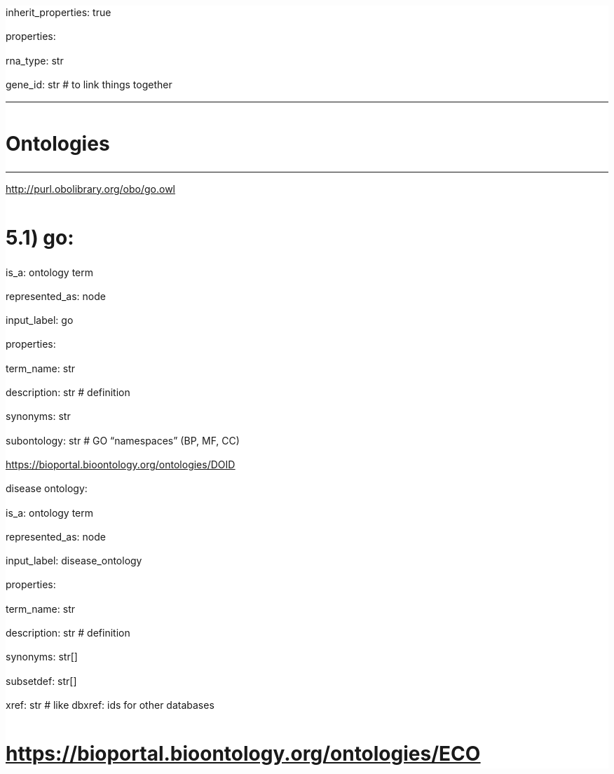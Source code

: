 inherit_properties: true

properties:

rna_type: str

gene_id: str \# to link things together

------------------------------------------------------------------------

# Ontologies

------------------------------------------------------------------------

[<u>http://purl.obolibrary.org/obo/go.owl</u>](http://purl.obolibrary.org/obo/go.owl)

# 5.1) go:

is_a: ontology term

represented_as: node

input_label: go

properties:

term_name: str

description: str \# definition

synonyms: str

subontology: str \# GO “namespaces” (BP, MF, CC)

[<u>https://bioportal.bioontology.org/ontologies/DOID</u>](https://bioportal.bioontology.org/ontologies/DOID)

disease ontology:

is_a: ontology term

represented_as: node

input_label: disease_ontology

properties:

term_name: str

description: str \# definition

synonyms: str\[\]

subsetdef: str\[\]

xref: str \# like dbxref: ids for other databases

# [<u>https://bioportal.bioontology.org/ontologies/ECO</u>](https://bioportal.bioontology.org/ontologies/ECO)
